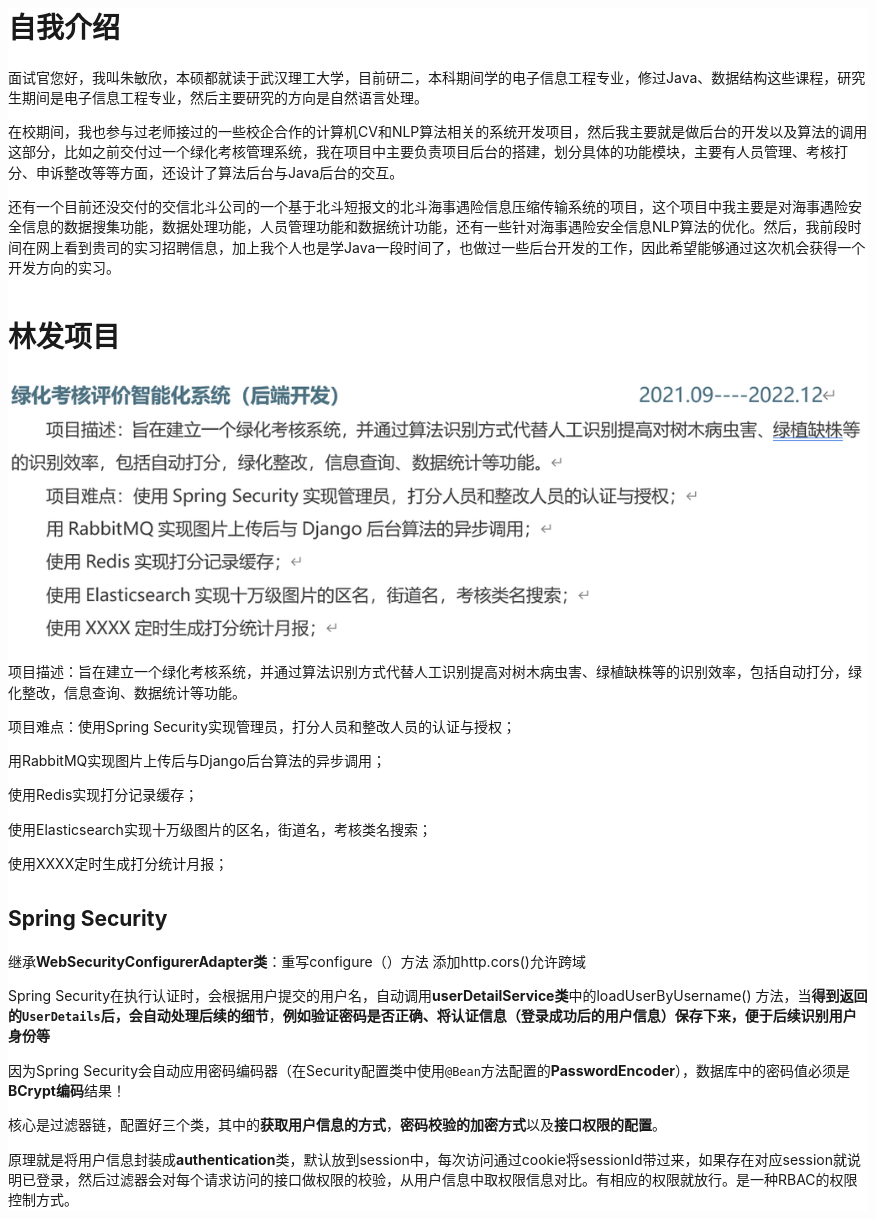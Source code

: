 # 							自我介绍

面试官您好，我叫朱敏欣，本硕都就读于武汉理工大学，目前研二，本科期间学的电子信息工程专业，修过Java、数据结构这些课程，研究生期间是电子信息工程专业，然后主要研究的方向是自然语言处理。

在校期间，我也参与过老师接过的一些校企合作的计算机CV和NLP算法相关的系统开发项目，然后我主要就是做后台的开发以及算法的调用这部分，比如之前交付过一个绿化考核管理系统，我在项目中主要负责项目后台的搭建，划分具体的功能模块，主要有人员管理、考核打分、申诉整改等等方面，还设计了算法后台与Java后台的交互。

还有一个目前还没交付的交信北斗公司的一个基于北斗短报文的北斗海事遇险信息压缩传输系统的项目，这个项目中我主要是对海事遇险安全信息的数据搜集功能，数据处理功能，人员管理功能和数据统计功能，还有一些针对海事遇险安全信息NLP算法的优化。然后，我前段时间在网上看到贵司的实习招聘信息，加上我个人也是学Java一段时间了，也做过一些后台开发的工作，因此希望能够通过这次机会获得一个开发方向的实习。

# 林发项目

![image-20230622210840651](图集/image-20230622210840651.png)

项目描述：旨在建立一个绿化考核系统，并通过算法识别方式代替人工识别提高对树木病虫害、绿植缺株等的识别效率，包括自动打分，绿化整改，信息查询、数据统计等功能。

项目难点：使用Spring Security实现管理员，打分人员和整改人员的认证与授权；

用RabbitMQ实现图片上传后与Django后台算法的异步调用；

使用Redis实现打分记录缓存；

使用Elasticsearch实现十万级图片的区名，街道名，考核类名搜索；

使用XXXX定时生成打分统计月报；

## Spring Security

继承**WebSecurityConfigurerAdapter类**：重写configure（）方法    添加http.cors()允许跨域

Spring Security在执行认证时，会根据用户提交的用户名，自动调用**userDetailService类**中的loadUserByUsername() 方法，当**得到返回的`UserDetails`后，会自动处理后续的细节**，**例如验证密码是否正确、将认证信息（登录成功后的用户信息）保存下来，便于后续识别用户身份等**  

因为Spring Security会自动应用密码编码器（在Security配置类中使用`@Bean`方法配置的**PasswordEncoder**），数据库中的密码值必须是**BCrypt编码**结果！

​		核心是过滤器链，配置好三个类，其中的**获取用户信息的方式**，**密码校验的加密方式**以及**接口权限的配置**。

​		原理就是将用户信息封装成**authentication**类，默认放到session中，每次访问通过cookie将sessionId带过来，如果存在对应session就说明已登录，然后过滤器会对每个请求访问的接口做权限的校验，从用户信息中取权限信息对比。有相应的权限就放行。是一种RBAC的权限控制方式。
